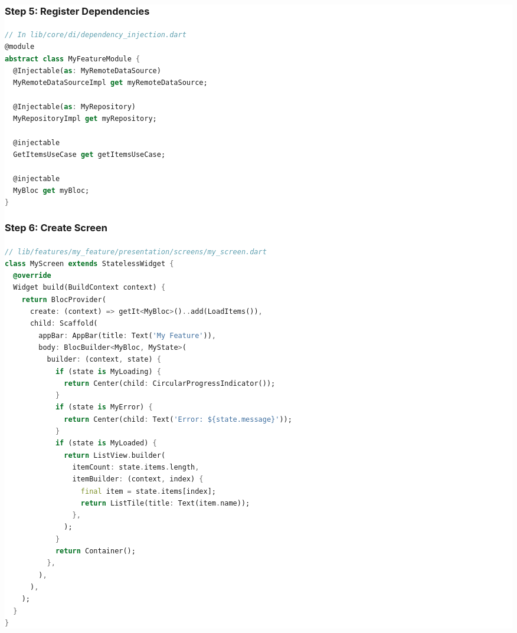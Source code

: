### Step 5: Register Dependencies
```dart
// In lib/core/di/dependency_injection.dart
@module
abstract class MyFeatureModule {
  @Injectable(as: MyRemoteDataSource)
  MyRemoteDataSourceImpl get myRemoteDataSource;

  @Injectable(as: MyRepository)
  MyRepositoryImpl get myRepository;

  @injectable
  GetItemsUseCase get getItemsUseCase;

  @injectable
  MyBloc get myBloc;
}
```

### Step 6: Create Screen
```dart
// lib/features/my_feature/presentation/screens/my_screen.dart
class MyScreen extends StatelessWidget {
  @override
  Widget build(BuildContext context) {
    return BlocProvider(
      create: (context) => getIt<MyBloc>()..add(LoadItems()),
      child: Scaffold(
        appBar: AppBar(title: Text('My Feature')),
        body: BlocBuilder<MyBloc, MyState>(
          builder: (context, state) {
            if (state is MyLoading) {
              return Center(child: CircularProgressIndicator());
            }
            if (state is MyError) {
              return Center(child: Text('Error: ${state.message}'));
            }
            if (state is MyLoaded) {
              return ListView.builder(
                itemCount: state.items.length,
                itemBuilder: (context, index) {
                  final item = state.items[index];
                  return ListTile(title: Text(item.name));
                },
              );
            }
            return Container();
          },
        ),
      ),
    );
  }
}
```
